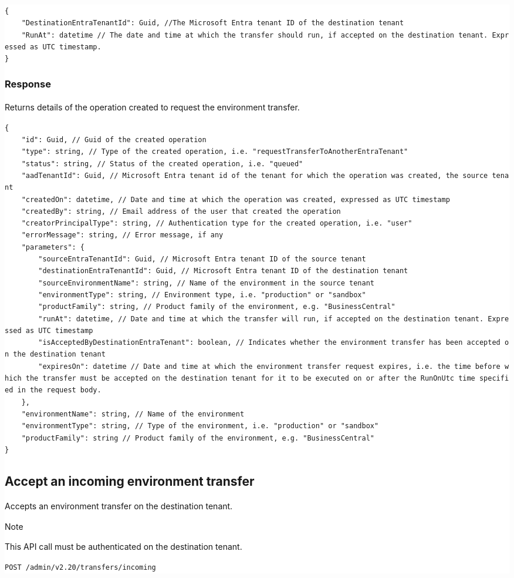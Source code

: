 ```
{
    "DestinationEntraTenantId": Guid, //The Microsoft Entra tenant ID of the destination tenant
    "RunAt": datetime // The date and time at which the transfer should run, if accepted on the destination tenant. Expressed as UTC timestamp.
}
```

### Response

Returns details of the operation created to request the environment transfer.

```
{
    "id": Guid, // Guid of the created operation
    "type": string, // Type of the created operation, i.e. "requestTransferToAnotherEntraTenant"
    "status": string, // Status of the created operation, i.e. "queued"
    "aadTenantId": Guid, // Microsoft Entra tenant id of the tenant for which the operation was created, the source tenant
    "createdOn": datetime, // Date and time at which the operation was created, expressed as UTC timestamp
    "createdBy": string, // Email address of the user that created the operation
    "creatorPrincipalType": string, // Authentication type for the created operation, i.e. "user"
    "errorMessage": string, // Error message, if any
    "parameters": {
        "sourceEntraTenantId": Guid, // Microsoft Entra tenant ID of the source tenant
        "destinationEntraTenantId": Guid, // Microsoft Entra tenant ID of the destination tenant
        "sourceEnvironmentName": string, // Name of the environment in the source tenant
        "environmentType": string, // Environment type, i.e. "production" or "sandbox"
        "productFamily": string, // Product family of the environment, e.g. "BusinessCentral"
        "runAt": datetime, // Date and time at which the transfer will run, if accepted on the destination tenant. Expressed as UTC timestamp
        "isAcceptedByDestinationEntraTenant": boolean, // Indicates whether the environment transfer has been accepted on the destination tenant
        "expiresOn": datetime // Date and time at which the environment transfer request expires, i.e. the time before which the transfer must be accepted on the destination tenant for it to be executed on or after the RunOnUtc time specified in the request body.
    },
    "environmentName": string, // Name of the environment
    "environmentType": string, // Type of the environment, i.e. "production" or "sandbox"
    "productFamily": string // Product family of the environment, e.g. "BusinessCentral"
}

```

## Accept an incoming environment transfer

Accepts an environment transfer on the destination tenant.

> [!NOTE]  
> This API call must be authenticated on the destination tenant.

```
POST /admin/v2.20/transfers/incoming
```
